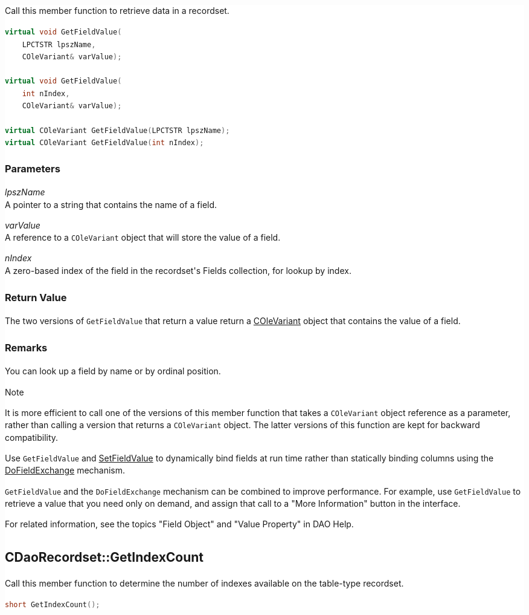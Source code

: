 Call this member function to retrieve data in a recordset.

```cpp
virtual void GetFieldValue(
    LPCTSTR lpszName,
    COleVariant& varValue);

virtual void GetFieldValue(
    int nIndex,
    COleVariant& varValue);

virtual COleVariant GetFieldValue(LPCTSTR lpszName);
virtual COleVariant GetFieldValue(int nIndex);
```

### Parameters

*lpszName*<br/>
A pointer to a string that contains the name of a field.

*varValue*<br/>
A reference to a `COleVariant` object that will store the value of a field.

*nIndex*<br/>
A zero-based index of the field in the recordset's Fields collection, for lookup by index.

### Return Value

The two versions of `GetFieldValue` that return a value return a [COleVariant](../../mfc/reference/colevariant-class.md) object that contains the value of a field.

### Remarks

You can look up a field by name or by ordinal position.

> [!NOTE]
> It is more efficient to call one of the versions of this member function that takes a `COleVariant` object reference as a parameter, rather than calling a version that returns a `COleVariant` object. The latter versions of this function are kept for backward compatibility.

Use `GetFieldValue` and [SetFieldValue](#setfieldvalue) to dynamically bind fields at run time rather than statically binding columns using the [DoFieldExchange](#dofieldexchange) mechanism.

`GetFieldValue` and the `DoFieldExchange` mechanism can be combined to improve performance. For example, use `GetFieldValue` to retrieve a value that you need only on demand, and assign that call to a "More Information" button in the interface.

For related information, see the topics "Field Object" and "Value Property" in DAO Help.

## <a name="getindexcount"></a> CDaoRecordset::GetIndexCount

Call this member function to determine the number of indexes available on the table-type recordset.

```cpp
short GetIndexCount();
```
